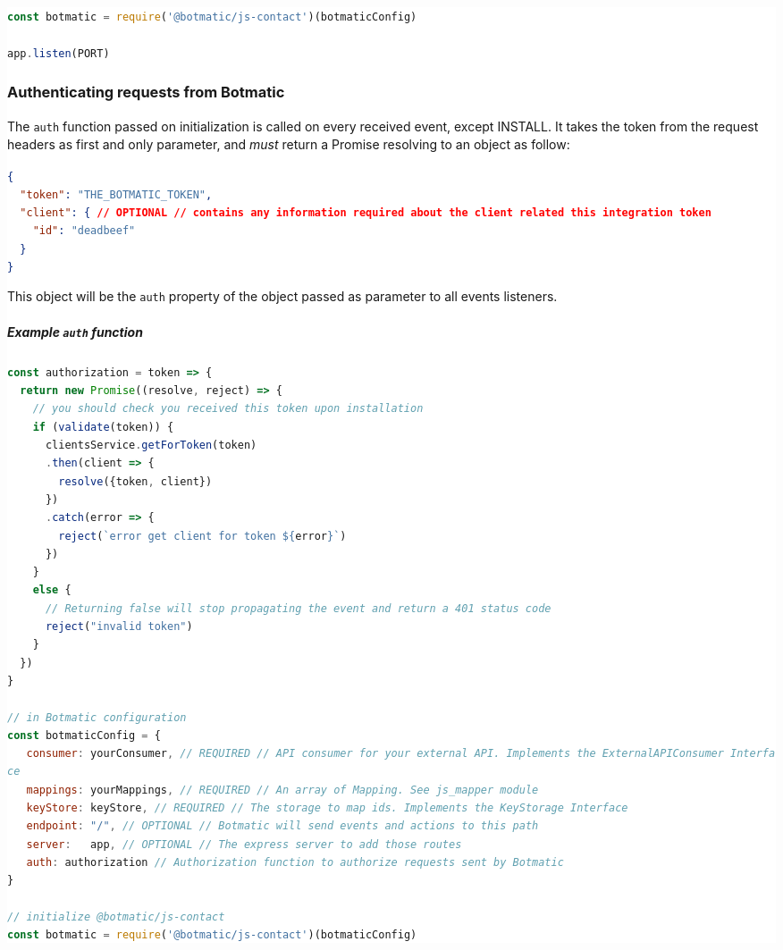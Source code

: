 ```javascript
const botmatic = require('@botmatic/js-contact')(botmaticConfig)

app.listen(PORT)
```

### Authenticating requests from Botmatic
The `auth` function passed on initialization is called on every received event, except INSTALL.
It takes the token from the request headers as first and only parameter, and *must* return a Promise resolving
to an object as follow:

```json
{
  "token": "THE_BOTMATIC_TOKEN",
  "client": { // OPTIONAL // contains any information required about the client related this integration token
    "id": "deadbeef"
  }
}
```
This object will be the `auth` property of the object passed as parameter to all events listeners.

##### Example `auth` function
```javascript
const authorization = token => {
  return new Promise((resolve, reject) => {
    // you should check you received this token upon installation
    if (validate(token)) {
      clientsService.getForToken(token)
      .then(client => {
        resolve({token, client})
      })
      .catch(error => {
        reject(`error get client for token ${error}`)
      })
    }
    else {
      // Returning false will stop propagating the event and return a 401 status code
      reject("invalid token")
    }
  })
}

// in Botmatic configuration
const botmaticConfig = {
   consumer: yourConsumer, // REQUIRED // API consumer for your external API. Implements the ExternalAPIConsumer Interface
   mappings: yourMappings, // REQUIRED // An array of Mapping. See js_mapper module
   keyStore: keyStore, // REQUIRED // The storage to map ids. Implements the KeyStorage Interface
   endpoint: "/", // OPTIONAL // Botmatic will send events and actions to this path
   server:   app, // OPTIONAL // The express server to add those routes
   auth: authorization // Authorization function to authorize requests sent by Botmatic
}

// initialize @botmatic/js-contact
const botmatic = require('@botmatic/js-contact')(botmaticConfig)
```
